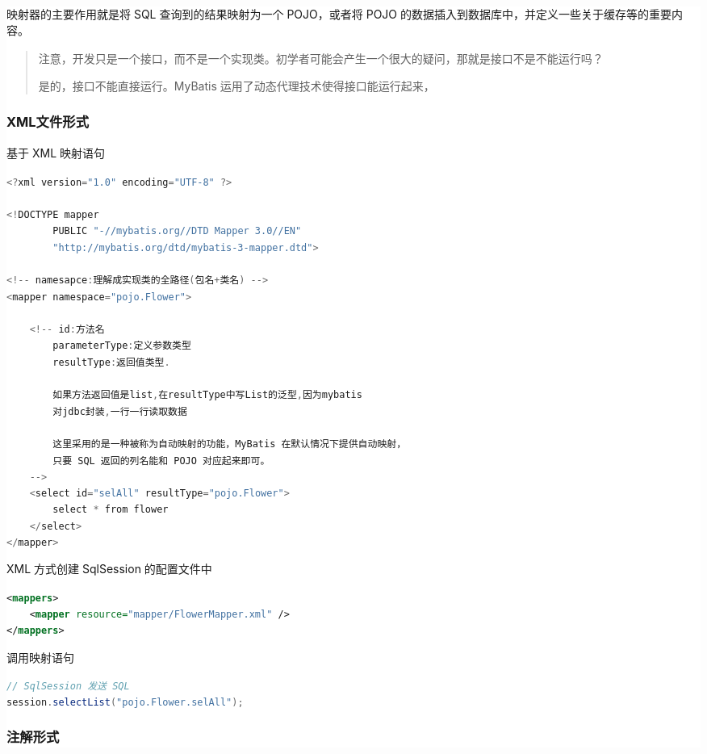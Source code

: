 映射器的主要作用就是将 SQL 查询到的结果映射为一个 POJO，或者将 POJO 的数据插入到数据库中，并定义一些关于缓存等的重要内容。

> 注意，开发只是一个接口，而不是一个实现类。初学者可能会产生一个很大的疑问，那就是接口不是不能运行吗？
>
> 是的，接口不能直接运行。MyBatis 运用了动态代理技术使得接口能运行起来，



### XML文件形式

基于 XML 映射语句

```java
<?xml version="1.0" encoding="UTF-8" ?>

<!DOCTYPE mapper
        PUBLIC "-//mybatis.org//DTD Mapper 3.0//EN"
        "http://mybatis.org/dtd/mybatis-3-mapper.dtd">

<!-- namesapce:理解成实现类的全路径(包名+类名) -->
<mapper namespace="pojo.Flower">
    
    <!-- id:方法名
		parameterType:定义参数类型
		resultType:返回值类型.

		如果方法返回值是list,在resultType中写List的泛型,因为mybatis
		对jdbc封装,一行一行读取数据
            
        这里采用的是一种被称为自动映射的功能，MyBatis 在默认情况下提供自动映射，
        只要 SQL 返回的列名能和 POJO 对应起来即可。
	-->
    <select id="selAll" resultType="pojo.Flower">
        select * from flower
    </select>
</mapper>
```

XML 方式创建 SqlSession 的配置文件中

```xml
<mappers>
    <mapper resource="mapper/FlowerMapper.xml" />
</mappers>
```

调用映射语句

```java
// SqlSession 发送 SQL
session.selectList("pojo.Flower.selAll");
```



### 注解形式

